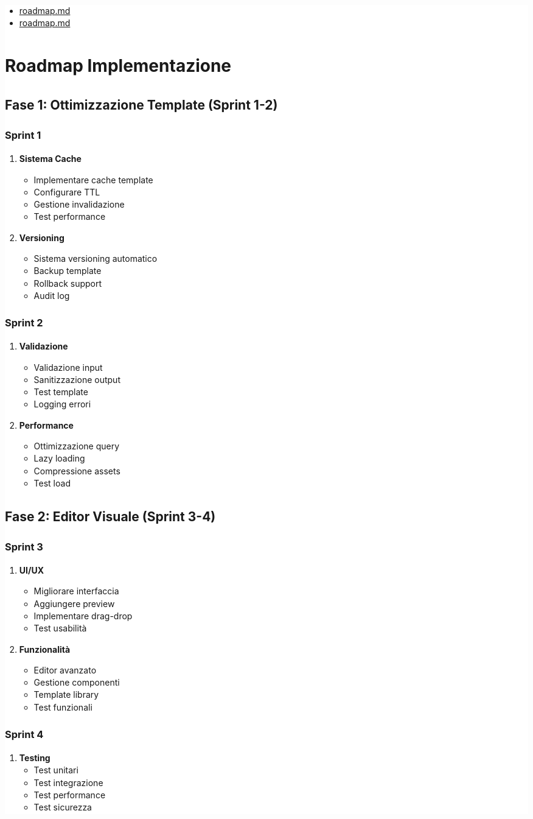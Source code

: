 * [roadmap.md](../../../Cms/project_docs/roadmap.md)
* [roadmap.md](../../../../Themes/One/project_docs/roadmap.md)

# Roadmap Implementazione

## Fase 1: Ottimizzazione Template (Sprint 1-2)

### Sprint 1
1. **Sistema Cache**
   - Implementare cache template
   - Configurare TTL
   - Gestione invalidazione
   - Test performance

2. **Versioning**
   - Sistema versioning automatico
   - Backup template
   - Rollback support
   - Audit log

### Sprint 2
1. **Validazione**
   - Validazione input
   - Sanitizzazione output
   - Test template
   - Logging errori

2. **Performance**
   - Ottimizzazione query
   - Lazy loading
   - Compressione assets
   - Test load

## Fase 2: Editor Visuale (Sprint 3-4)

### Sprint 3
1. **UI/UX**
   - Migliorare interfaccia
   - Aggiungere preview
   - Implementare drag-drop
   - Test usabilità

2. **Funzionalità**
   - Editor avanzato
   - Gestione componenti
   - Template library
   - Test funzionali

### Sprint 4
1. **Testing**
   - Test unitari
   - Test integrazione
   - Test performance
   - Test sicurezza
